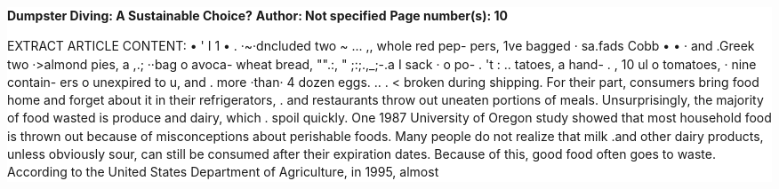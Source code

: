 
**Dumpster Diving: A Sustainable Choice?**
**Author: Not specified**
**Page number(s): 10**

EXTRACT ARTICLE CONTENT:
•
'
I
1 •
. ·~·dncluded two 
~
... ,, 
whole red pep-
pers, 1ve bagged 
· sa.fads 
Cobb 
• • 
· and .Greek two 
·>almond pies, a 
,.; ··bag o avoca-
wheat bread, 
"".:, 
" 
;:;.,_;-.a I sack · o po-
. 't 
: .. tatoes, a hand-
. , 
10 
ul o tomatoes, 
· nine contain-
ers o unexpired 
to u, and . more 
·than· 4 dozen 
eggs. 
.. 
. 
< 
broken during shipping. 
For their part, consumers bring 
food home and forget about it in 
their refrigerators, . and restaurants 
throw 
out 
uneaten 
portions 
of meals. 
Unsurprisingly, 
the 
majority of food wasted is produce 
and dairy, which . spoil quickly. 
One 1987 University of Oregon 
study showed that most household 
food is thrown out because of 
misconceptions about perishable 
foods. Many people do not realize 
that milk .and other dairy products, 
unless obviously sour, can still be 
consumed after their expiration 
dates. 
Because of this, good food 
often goes to waste. According 
to the United States Department 
of Agriculture, in 1995, almost 